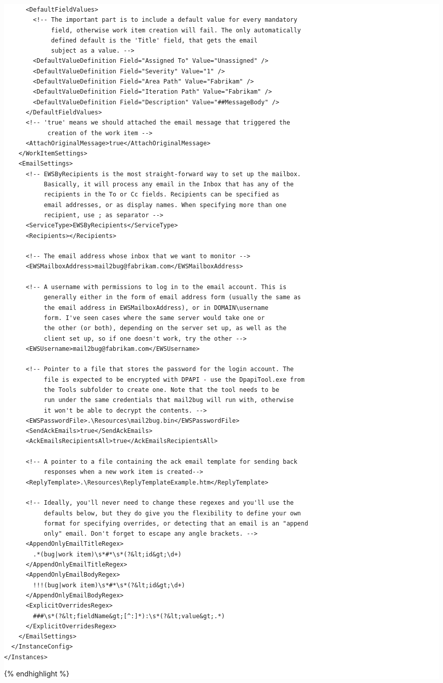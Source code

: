           <DefaultFieldValues>
            <!-- The important part is to include a default value for every mandatory 
                 field, otherwise work item creation will fail. The only automatically 
                 defined default is the 'Title' field, that gets the email 
                 subject as a value. -->
            <DefaultValueDefinition Field="Assigned To" Value="Unassigned" />
            <DefaultValueDefinition Field="Severity" Value="1" />
            <DefaultValueDefinition Field="Area Path" Value="Fabrikam" />
            <DefaultValueDefinition Field="Iteration Path" Value="Fabrikam" />
            <DefaultValueDefinition Field="Description" Value="##MessageBody" />
          </DefaultFieldValues>
          <!-- 'true' means we should attached the email message that triggered the 
                creation of the work item -->
          <AttachOriginalMessage>true</AttachOriginalMessage>
        </WorkItemSettings>
        <EmailSettings>
          <!-- EWSByRecipients is the most straight-forward way to set up the mailbox. 
               Basically, it will process any email in the Inbox that has any of the 
               recipients in the To or Cc fields. Recipients can be specified as 
               email addresses, or as display names. When specifying more than one
               recipient, use ; as separator -->
          <ServiceType>EWSByRecipients</ServiceType>
          <Recipients></Recipients>
  
          <!-- The email address whose inbox that we want to monitor -->
          <EWSMailboxAddress>mail2bug@fabrikam.com</EWSMailboxAddress>
  
          <!-- A username with permissions to log in to the email account. This is 
               generally either in the form of email address form (usually the same as
               the email address in EWSMailboxAddress), or in DOMAIN\username
               form. I've seen cases where the same server would take one or 
               the other (or both), depending on the server set up, as well as the
               client set up, so if one doesn't work, try the other -->
          <EWSUsername>mail2bug@fabrikam.com</EWSUsername>  
  
          <!-- Pointer to a file that stores the password for the login account. The 
               file is expected to be encrypted with DPAPI - use the DpapiTool.exe from 
               the Tools subfolder to create one. Note that the tool needs to be
               run under the same credentials that mail2bug will run with, otherwise 
               it won't be able to decrypt the contents. -->
          <EWSPasswordFile>.\Resources\mail2bug.bin</EWSPasswordFile>
          <SendAckEmails>true</SendAckEmails>
          <AckEmailsRecipientsAll>true</AckEmailsRecipientsAll>
  
          <!-- A pointer to a file containing the ack email template for sending back 
               responses when a new work item is created-->
          <ReplyTemplate>.\Resources\ReplyTemplateExample.htm</ReplyTemplate>
  
          <!-- Ideally, you'll never need to change these regexes and you'll use the 
               defaults below, but they do give you the flexibility to define your own 
               format for specifying overrides, or detecting that an email is an "append
               only" email. Don't forget to escape any angle brackets. -->
          <AppendOnlyEmailTitleRegex>
            .*(bug|work item)\s*#*\s*(?&lt;id&gt;\d+)            
          </AppendOnlyEmailTitleRegex>
          <AppendOnlyEmailBodyRegex>
            !!!(bug|work item)\s*#*\s*(?&lt;id&gt;\d+)            
          </AppendOnlyEmailBodyRegex>
          <ExplicitOverridesRegex>
            ###\s*(?&lt;fieldName&gt;[^:]*):\s*(?&lt;value&gt;.*)
          </ExplicitOverridesRegex>
        </EmailSettings>
      </InstanceConfig>
    </Instances>
  </Config>
  {% endhighlight %} 